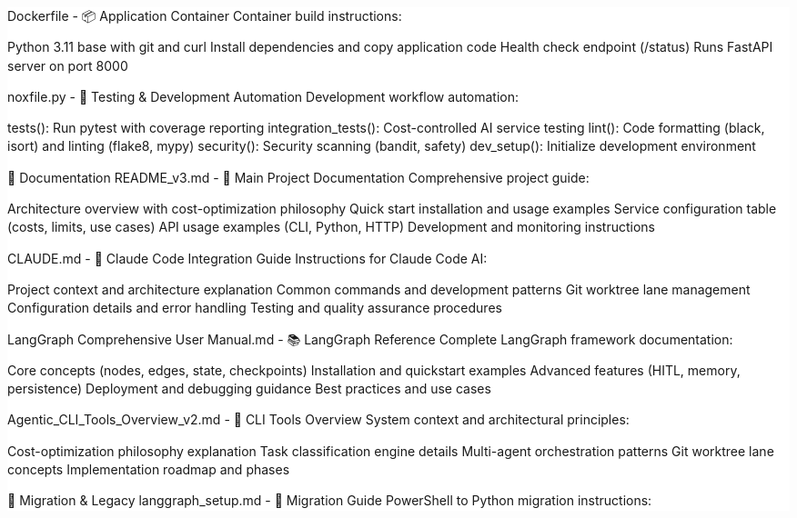 Dockerfile - 📦 Application Container
Container build instructions:

Python 3.11 base with git and curl
Install dependencies and copy application code
Health check endpoint (/status)
Runs FastAPI server on port 8000

noxfile.py - 🧪 Testing & Development Automation
Development workflow automation:

tests(): Run pytest with coverage reporting
integration_tests(): Cost-controlled AI service testing
lint(): Code formatting (black, isort) and linting (flake8, mypy)
security(): Security scanning (bandit, safety)
dev_setup(): Initialize development environment

📁 Documentation
README_v3.md - 📖 Main Project Documentation
Comprehensive project guide:

Architecture overview with cost-optimization philosophy
Quick start installation and usage examples
Service configuration table (costs, limits, use cases)
API usage examples (CLI, Python, HTTP)
Development and monitoring instructions

CLAUDE.md - 🤖 Claude Code Integration Guide
Instructions for Claude Code AI:

Project context and architecture explanation
Common commands and development patterns
Git worktree lane management
Configuration details and error handling
Testing and quality assurance procedures

LangGraph Comprehensive User Manual.md - 📚 LangGraph Reference
Complete LangGraph framework documentation:

Core concepts (nodes, edges, state, checkpoints)
Installation and quickstart examples
Advanced features (HITL, memory, persistence)
Deployment and debugging guidance
Best practices and use cases

Agentic_CLI_Tools_Overview_v2.md - 🔧 CLI Tools Overview
System context and architectural principles:

Cost-optimization philosophy explanation
Task classification engine details
Multi-agent orchestration patterns
Git worktree lane concepts
Implementation roadmap and phases

📁 Migration & Legacy
langgraph_setup.md - 🔄 Migration Guide
PowerShell to Python migration instructions:
